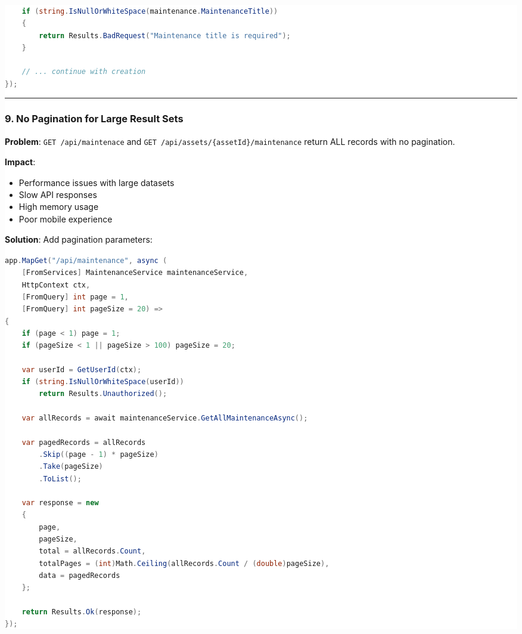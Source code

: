 ```csharp
    if (string.IsNullOrWhiteSpace(maintenance.MaintenanceTitle))
    {
        return Results.BadRequest("Maintenance title is required");
    }

    // ... continue with creation
});
```

---

### 9. **No Pagination for Large Result Sets**

**Problem**: `GET /api/maintenace` and `GET /api/assets/{assetId}/maintenance` return ALL records with no pagination.

**Impact**:
- Performance issues with large datasets
- Slow API responses
- High memory usage
- Poor mobile experience

**Solution**: Add pagination parameters:

```csharp
app.MapGet("/api/maintenance", async (
    [FromServices] MaintenanceService maintenanceService,
    HttpContext ctx,
    [FromQuery] int page = 1,
    [FromQuery] int pageSize = 20) =>
{
    if (page < 1) page = 1;
    if (pageSize < 1 || pageSize > 100) pageSize = 20;

    var userId = GetUserId(ctx);
    if (string.IsNullOrWhiteSpace(userId))
        return Results.Unauthorized();

    var allRecords = await maintenanceService.GetAllMaintenanceAsync();
    
    var pagedRecords = allRecords
        .Skip((page - 1) * pageSize)
        .Take(pageSize)
        .ToList();

    var response = new
    {
        page,
        pageSize,
        total = allRecords.Count,
        totalPages = (int)Math.Ceiling(allRecords.Count / (double)pageSize),
        data = pagedRecords
    };

    return Results.Ok(response);
});
```
